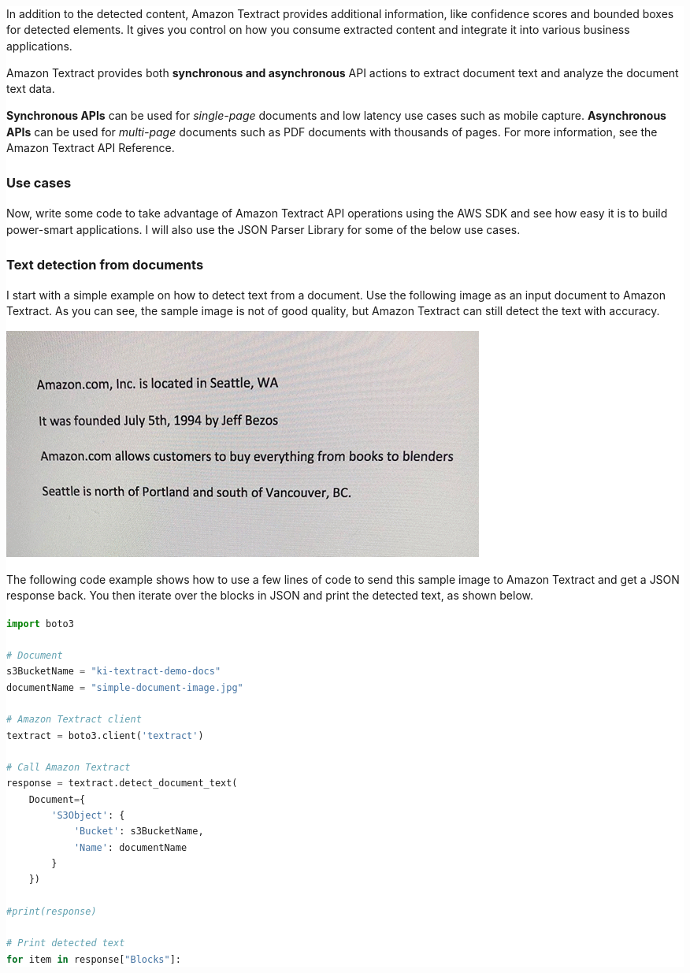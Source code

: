 In addition to the detected content, Amazon Textract provides additional information, like confidence scores and bounded boxes for detected elements. It gives you control on how you consume extracted content and integrate it into various business applications.

Amazon Textract provides both **synchronous and asynchronous** API actions to extract document text and analyze the document text data. 

**Synchronous APIs** can be used for *single-page* documents and low latency use cases such as mobile capture. **Asynchronous APIs** can be used for *multi-page* documents such as PDF documents with thousands of pages. For more information, see the Amazon Textract API Reference.

### Use cases
Now, write some code to take advantage of Amazon Textract API operations using the AWS SDK and see how easy it is to build power-smart applications. I will also use the JSON Parser Library for some of the below use cases.

### Text detection from documents

I start with a simple example on how to detect text from a document. Use the following image as an input document to Amazon Textract. As you can see, the sample image is not of good quality, but Amazon Textract can still detect the text with accuracy.

![image info](/img/awscloud/8/textract-ga-6.gif)

The following code example shows how to use a few lines of code to send this sample image to Amazon Textract and get a JSON response back. You then iterate over the blocks in JSON and print the detected text, as shown below.

```python
import boto3

# Document
s3BucketName = "ki-textract-demo-docs"
documentName = "simple-document-image.jpg"

# Amazon Textract client
textract = boto3.client('textract')

# Call Amazon Textract
response = textract.detect_document_text(
    Document={
        'S3Object': {
            'Bucket': s3BucketName,
            'Name': documentName
        }
    })

#print(response)

# Print detected text
for item in response["Blocks"]:
```